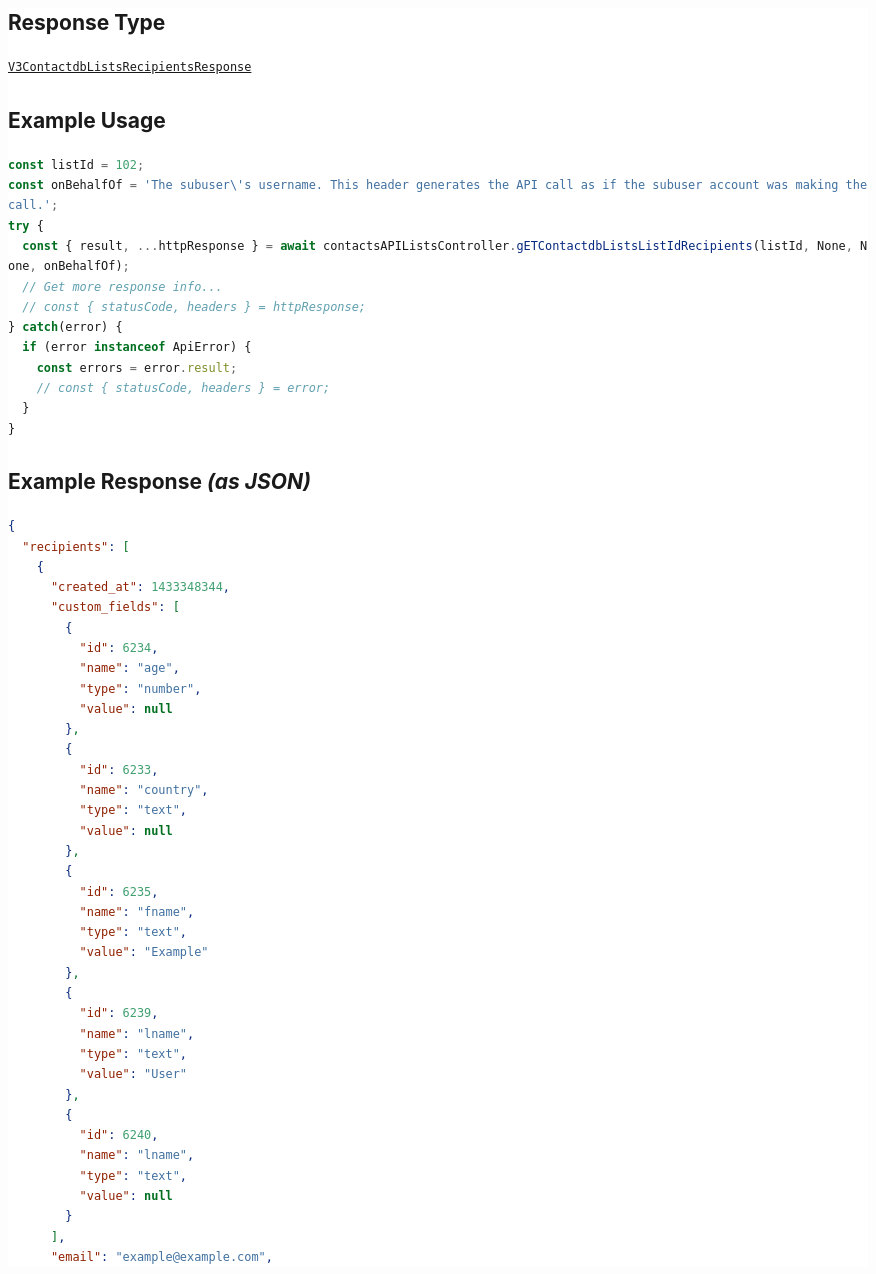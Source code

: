 ## Response Type

[`V3ContactdbListsRecipientsResponse`](../../doc/models/v3-contactdb-lists-recipients-response.md)

## Example Usage

```ts
const listId = 102;
const onBehalfOf = 'The subuser\'s username. This header generates the API call as if the subuser account was making the call.';
try {
  const { result, ...httpResponse } = await contactsAPIListsController.gETContactdbListsListIdRecipients(listId, None, None, onBehalfOf);
  // Get more response info...
  // const { statusCode, headers } = httpResponse;
} catch(error) {
  if (error instanceof ApiError) {
    const errors = error.result;
    // const { statusCode, headers } = error;
  }
}
```

## Example Response *(as JSON)*

```json
{
  "recipients": [
    {
      "created_at": 1433348344,
      "custom_fields": [
        {
          "id": 6234,
          "name": "age",
          "type": "number",
          "value": null
        },
        {
          "id": 6233,
          "name": "country",
          "type": "text",
          "value": null
        },
        {
          "id": 6235,
          "name": "fname",
          "type": "text",
          "value": "Example"
        },
        {
          "id": 6239,
          "name": "lname",
          "type": "text",
          "value": "User"
        },
        {
          "id": 6240,
          "name": "lname",
          "type": "text",
          "value": null
        }
      ],
      "email": "example@example.com",
```